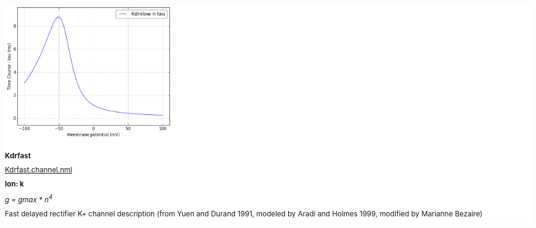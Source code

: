 <a href="Kdrslow.tau.png"><img alt="Kdrslow time course" src="Kdrslow.tau.png" height="220"/></a>
</td>
</tr>
    <tr>
<td width="120px">
            <sup><b>Kdrfast</b><br/>
            <a href="../Kdrfast.channel.nml">Kdrfast.channel.nml</a><br/>
            <b>Ion: k</b><br/>
            <i>g = gmax * n<sup>4</sup> </i><br/>
            Fast delayed rectifier K+ channel description (from Yuen and Durand 1991, modeled by Aradi and Holmes 1999, modified by Marianne Bezaire)</sup>
</td>
<td>